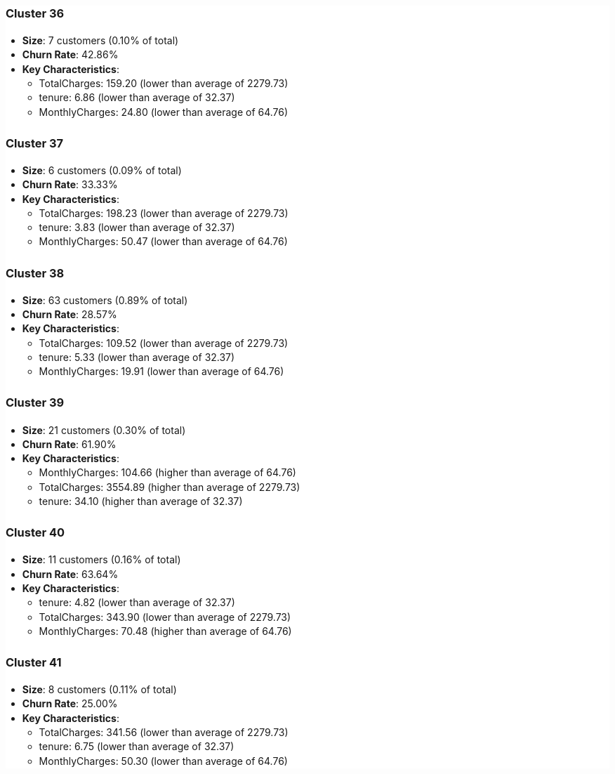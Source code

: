 ### Cluster 36

- **Size**: 7 customers (0.10% of total)
- **Churn Rate**: 42.86%
- **Key Characteristics**:
  - TotalCharges: 159.20 (lower than average of 2279.73)
  - tenure: 6.86 (lower than average of 32.37)
  - MonthlyCharges: 24.80 (lower than average of 64.76)

### Cluster 37

- **Size**: 6 customers (0.09% of total)
- **Churn Rate**: 33.33%
- **Key Characteristics**:
  - TotalCharges: 198.23 (lower than average of 2279.73)
  - tenure: 3.83 (lower than average of 32.37)
  - MonthlyCharges: 50.47 (lower than average of 64.76)

### Cluster 38

- **Size**: 63 customers (0.89% of total)
- **Churn Rate**: 28.57%
- **Key Characteristics**:
  - TotalCharges: 109.52 (lower than average of 2279.73)
  - tenure: 5.33 (lower than average of 32.37)
  - MonthlyCharges: 19.91 (lower than average of 64.76)

### Cluster 39

- **Size**: 21 customers (0.30% of total)
- **Churn Rate**: 61.90%
- **Key Characteristics**:
  - MonthlyCharges: 104.66 (higher than average of 64.76)
  - TotalCharges: 3554.89 (higher than average of 2279.73)
  - tenure: 34.10 (higher than average of 32.37)

### Cluster 40

- **Size**: 11 customers (0.16% of total)
- **Churn Rate**: 63.64%
- **Key Characteristics**:
  - tenure: 4.82 (lower than average of 32.37)
  - TotalCharges: 343.90 (lower than average of 2279.73)
  - MonthlyCharges: 70.48 (higher than average of 64.76)

### Cluster 41

- **Size**: 8 customers (0.11% of total)
- **Churn Rate**: 25.00%
- **Key Characteristics**:
  - TotalCharges: 341.56 (lower than average of 2279.73)
  - tenure: 6.75 (lower than average of 32.37)
  - MonthlyCharges: 50.30 (lower than average of 64.76)
